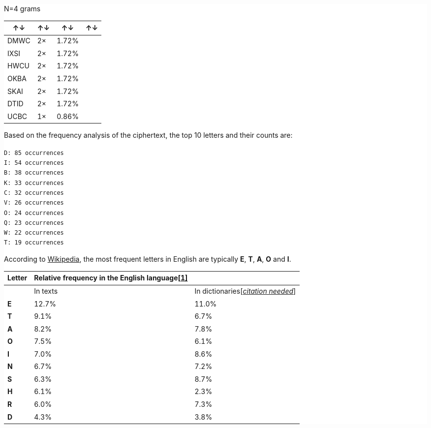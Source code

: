N=4 grams

| ↑↓   | ↑↓   | ↑↓    | ↑↓   |
| ---- | ---- | ----- | ---- |
| DMWC | 2×   | 1.72% |      |
| IXSI | 2×   | 1.72% |      |
| HWCU | 2×   | 1.72% |      |
| OKBA | 2×   | 1.72% |      |
| SKAI | 2×   | 1.72% |      |
| DTID | 2×   | 1.72% |      |
| UCBC | 1×   | 0.86% |      |

Based on the frequency analysis of the ciphertext, the top 10 letters and their counts are:

    D: 85 occurrences
    I: 54 occurrences
    B: 38 occurrences
    K: 33 occurrences
    C: 32 occurrences
    V: 26 occurrences
    O: 24 occurrences
    Q: 23 occurrences
    W: 22 occurrences
    T: 19 occurrences

According to [Wikipedia](https://en.wikipedia.org/wiki/Letter_frequency), the most frequent letters in English are typically **E**, **T**, **A**, **O** and **I**. 

| Letter | Relative frequency in the English language[[1\]](https://en.wikipedia.org/wiki/Letter_frequency#cite_note-micka-1) |                                                              |
| ------ | ------------------------------------------------------------ | ------------------------------------------------------------ |
|        | In texts                                                     | In dictionaries[*[citation needed](https://en.wikipedia.org/wiki/Wikipedia:Citation_needed)*] |
| **E**  | 12.7%                                                        | 11.0%                                                        |
| **T**  | 9.1%                                                         | 6.7%                                                         |
| **A**  | 8.2%                                                         | 7.8%                                                         |
| **O**  | 7.5%                                                         | 6.1%                                                         |
| **I**  | 7.0%                                                         | 8.6%                                                         |
| **N**  | 6.7%                                                         | 7.2%                                                         |
| **S**  | 6.3%                                                         | 8.7%                                                         |
| **H**  | 6.1%                                                         | 2.3%                                                         |
| **R**  | 6.0%                                                         | 7.3%                                                         |
| **D**  | 4.3%                                                         | 3.8%                                                         |
